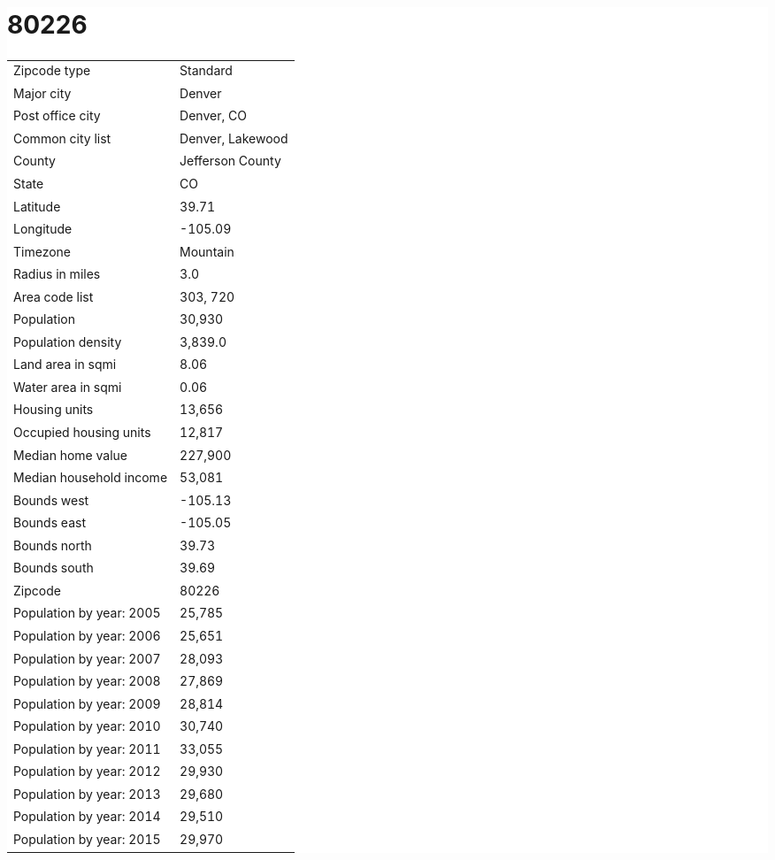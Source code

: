 80226
=====
|||
|--|--|
|Zipcode type|Standard|
|Major city|Denver|
|Post office city|Denver, CO|
|Common city list|Denver, Lakewood|
|County|Jefferson County|
|State|CO|
|Latitude|39.71|
|Longitude|-105.09|
|Timezone|Mountain|
|Radius in miles|3.0|
|Area code list|303, 720|
|Population|30,930|
|Population density|3,839.0|
|Land area in sqmi|8.06|
|Water area in sqmi|0.06|
|Housing units|13,656|
|Occupied housing units|12,817|
|Median home value|227,900|
|Median household income|53,081|
|Bounds west|-105.13|
|Bounds east|-105.05|
|Bounds north|39.73|
|Bounds south|39.69|
|Zipcode|80226|
|Population by year: 2005|25,785|
|Population by year: 2006|25,651|
|Population by year: 2007|28,093|
|Population by year: 2008|27,869|
|Population by year: 2009|28,814|
|Population by year: 2010|30,740|
|Population by year: 2011|33,055|
|Population by year: 2012|29,930|
|Population by year: 2013|29,680|
|Population by year: 2014|29,510|
|Population by year: 2015|29,970|